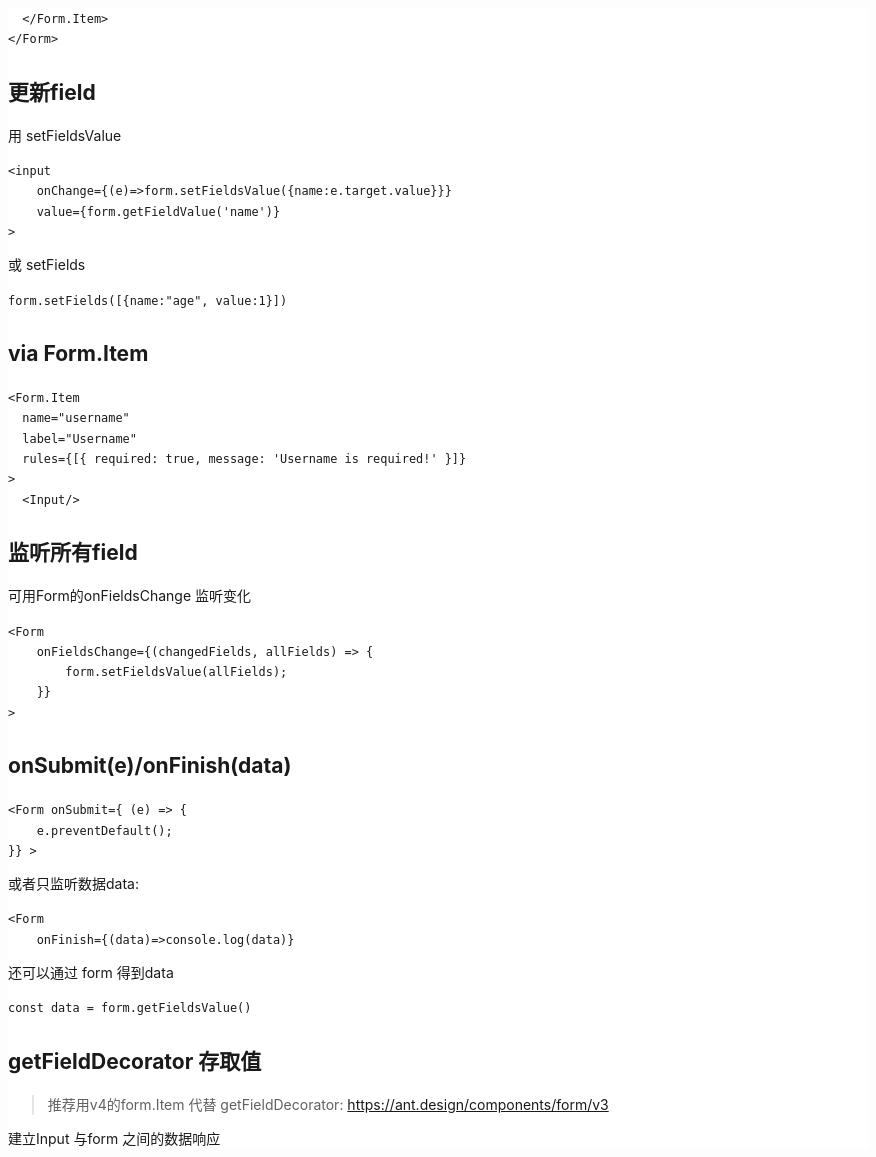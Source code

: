       </Form.Item>
    </Form>

## 更新field
用 setFieldsValue

    <input 
        onChange={(e)=>form.setFieldsValue({name:e.target.value}}}
        value={form.getFieldValue('name')}
    >

或 setFields

    form.setFields([{name:"age", value:1}])

## via Form.Item

    <Form.Item
      name="username"
      label="Username"
      rules={[{ required: true, message: 'Username is required!' }]}
    >
      <Input/>

## 监听所有field

可用Form的onFieldsChange 监听变化

    <Form
        onFieldsChange={(changedFields, allFields) => {
            form.setFieldsValue(allFields);
        }}
    >

## onSubmit(e)/onFinish(data)

    <Form onSubmit={ (e) => {
        e.preventDefault();
    }} >

或者只监听数据data:

    <Form 
        onFinish={(data)=>console.log(data)}

还可以通过 form 得到data

    const data = form.getFieldsValue()

## getFieldDecorator 存取值

> 推荐用v4的form.Item 代替 getFieldDecorator: https://ant.design/components/form/v3

建立Input 与form 之间的数据响应
